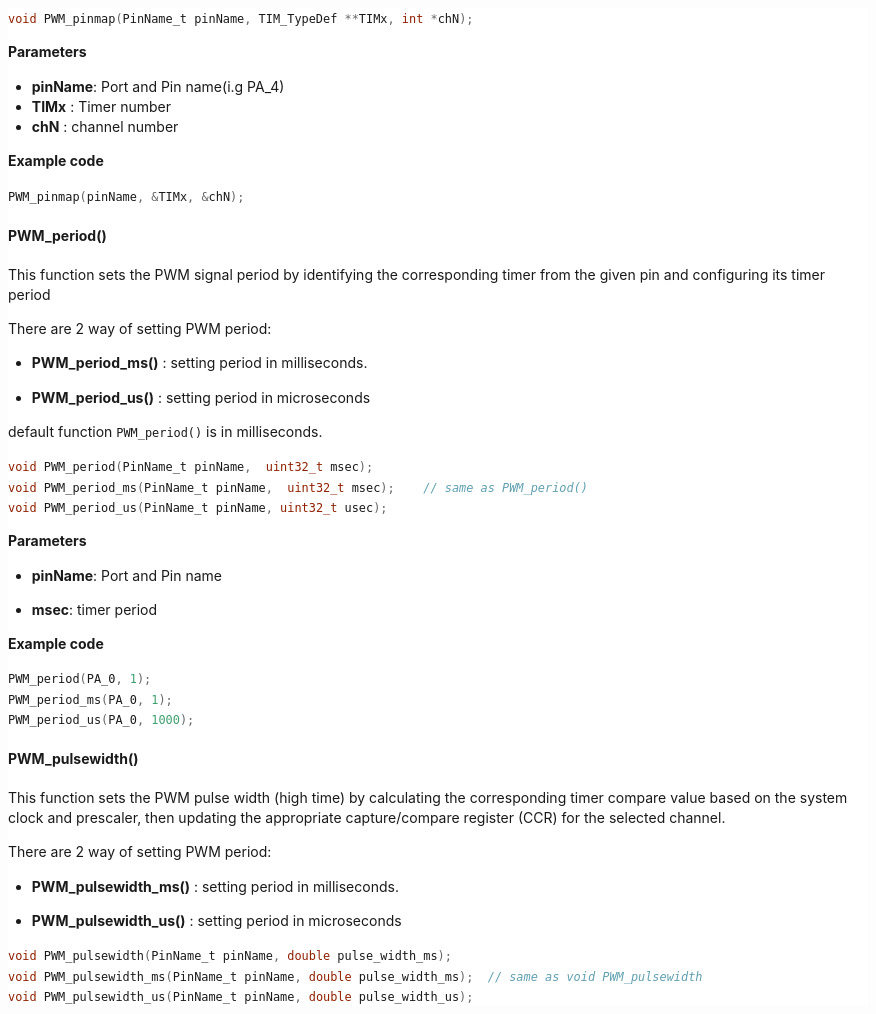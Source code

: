 ```c
void PWM_pinmap(PinName_t pinName, TIM_TypeDef **TIMx, int *chN);
```

**Parameters**

- **pinName**: Port and Pin name(i.g PA_4)
- **TIMx** : Timer number
- **chN** : channel number 

**Example code**

```c
PWM_pinmap(pinName, &TIMx, &chN);
```

#### PWM_period()

This function sets the PWM signal period by identifying the corresponding timer from the given pin and configuring its timer period

There are 2 way of setting PWM period:

- **PWM_period_ms()** : setting period in milliseconds.

- **PWM_period_us()** : setting period in microseconds

default function `PWM_period()` is in milliseconds.

```c
void PWM_period(PinName_t pinName,  uint32_t msec);    
void PWM_period_ms(PinName_t pinName,  uint32_t msec);    // same as PWM_period()
void PWM_period_us(PinName_t pinName, uint32_t usec);
```

**Parameters**

- **pinName**: Port and Pin name

- **msec**: timer period

**Example code**

```c
PWM_period(PA_0, 1);
PWM_period_ms(PA_0, 1);
PWM_period_us(PA_0, 1000);
```

#### PWM_pulsewidth()

This function sets the PWM pulse width (high time) by calculating the corresponding timer compare value based on the system clock and prescaler, then updating the appropriate capture/compare register (CCR) for the selected channel.

There are 2 way of setting PWM period:

- **PWM_pulsewidth_ms()** : setting period in milliseconds.

- **PWM_pulsewidth_us()** : setting period in microseconds

```c
void PWM_pulsewidth(PinName_t pinName, double pulse_width_ms);
void PWM_pulsewidth_ms(PinName_t pinName, double pulse_width_ms);  // same as void PWM_pulsewidth
void PWM_pulsewidth_us(PinName_t pinName, double pulse_width_us);
```
